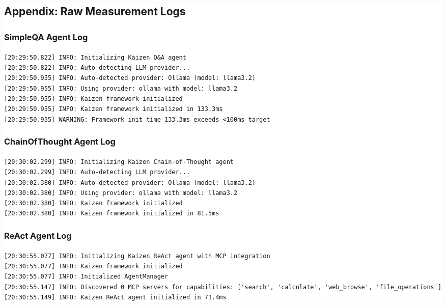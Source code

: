 
## Appendix: Raw Measurement Logs

### SimpleQA Agent Log
```
[20:29:50.822] INFO: Initializing Kaizen Q&A agent
[20:29:50.822] INFO: Auto-detecting LLM provider...
[20:29:50.955] INFO: Auto-detected provider: Ollama (model: llama3.2)
[20:29:50.955] INFO: Using provider: ollama with model: llama3.2
[20:29:50.955] INFO: Kaizen framework initialized
[20:29:50.955] INFO: Kaizen framework initialized in 133.3ms
[20:29:50.955] WARNING: Framework init time 133.3ms exceeds <100ms target
```

### ChainOfThought Agent Log
```
[20:30:02.299] INFO: Initializing Kaizen Chain-of-Thought agent
[20:30:02.299] INFO: Auto-detecting LLM provider...
[20:30:02.380] INFO: Auto-detected provider: Ollama (model: llama3.2)
[20:30:02.380] INFO: Using provider: ollama with model: llama3.2
[20:30:02.380] INFO: Kaizen framework initialized
[20:30:02.380] INFO: Kaizen framework initialized in 81.5ms
```

### ReAct Agent Log
```
[20:30:55.077] INFO: Initializing Kaizen ReAct agent with MCP integration
[20:30:55.077] INFO: Kaizen framework initialized
[20:30:55.077] INFO: Initialized AgentManager
[20:30:55.147] INFO: Discovered 0 MCP servers for capabilities: ['search', 'calculate', 'web_browse', 'file_operations']
[20:30:55.149] INFO: Kaizen ReAct agent initialized in 71.4ms
```
